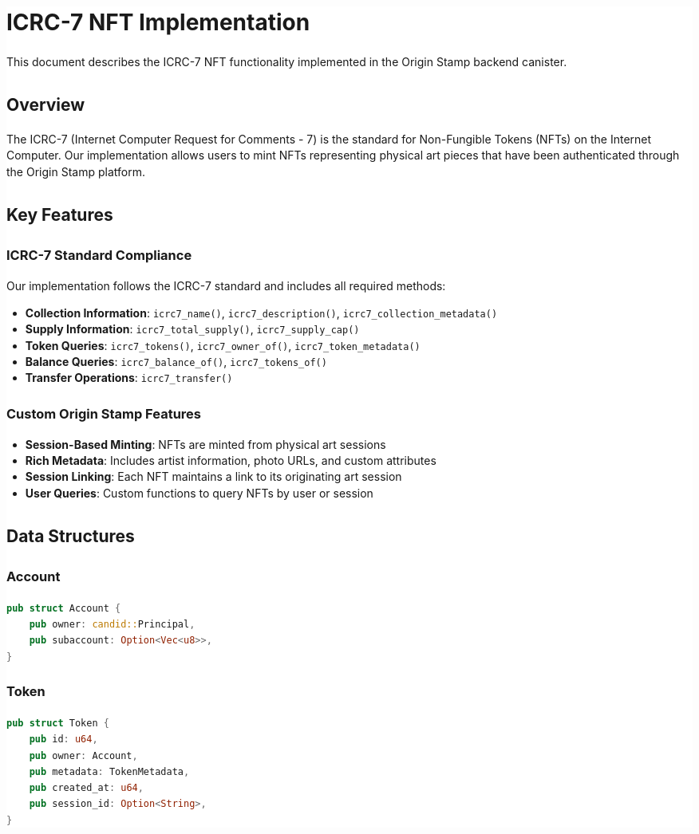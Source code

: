 # ICRC-7 NFT Implementation

This document describes the ICRC-7 NFT functionality implemented in the Origin Stamp backend canister.

## Overview

The ICRC-7 (Internet Computer Request for Comments - 7) is the standard for Non-Fungible Tokens (NFTs) on the Internet Computer. Our implementation allows users to mint NFTs representing physical art pieces that have been authenticated through the Origin Stamp platform.

## Key Features

### ICRC-7 Standard Compliance

Our implementation follows the ICRC-7 standard and includes all required methods:

- **Collection Information**: `icrc7_name()`, `icrc7_description()`, `icrc7_collection_metadata()`
- **Supply Information**: `icrc7_total_supply()`, `icrc7_supply_cap()`
- **Token Queries**: `icrc7_tokens()`, `icrc7_owner_of()`, `icrc7_token_metadata()`
- **Balance Queries**: `icrc7_balance_of()`, `icrc7_tokens_of()`
- **Transfer Operations**: `icrc7_transfer()`

### Custom Origin Stamp Features

- **Session-Based Minting**: NFTs are minted from physical art sessions
- **Rich Metadata**: Includes artist information, photo URLs, and custom attributes
- **Session Linking**: Each NFT maintains a link to its originating art session
- **User Queries**: Custom functions to query NFTs by user or session

## Data Structures

### Account

```rust
pub struct Account {
    pub owner: candid::Principal,
    pub subaccount: Option<Vec<u8>>,
}
```

### Token

```rust
pub struct Token {
    pub id: u64,
    pub owner: Account,
    pub metadata: TokenMetadata,
    pub created_at: u64,
    pub session_id: Option<String>,
}
```
